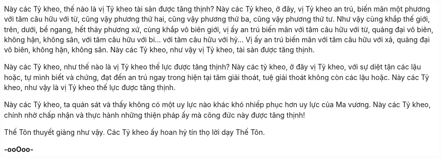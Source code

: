 Này các Tỷ kheo, thế nào là vị Tỷ kheo tài sản được tăng thịnh? Này các Tỷ kheo, ở đây, vị Tỷ kheo an
trú, biến mãn một phương với tâm câu hữu với từ, cũng vậy phương thứ hai, cũng vậy phương thứ ba,
cũng vậy phương thứ tư. Như vậy cùng khắp thế giới, trên, dưới, bề ngang, hết thảy phương xứ, cùng
khắp vô biên giới, vị ấy an trú biến mãn với tâm câu hữu với từ, quảng đại vô biên, không hận, không
sân, với tâm câu hữu với bi... với tâm câu hữu với hỷ... Vị ấy an trú biến mãn với tâm câu hữu với xả,
quảng đại vô biên, không hận, không sân. Này các Tỷ kheo, như vậy vị Tỷ kheo, tài sản được tăng thịnh.

Này các Tỷ kheo, như thế nào là vị Tỷ kheo thế lực được tăng thịnh? Này các tỷ kheo, ở đây vị Tỷ kheo,
với sự diệt tận các lậu hoặc, tự mình biết và chứng, đạt đến an trú ngay trong hiện tại tâm giải thoát, tuệ
giải thoát không còn các lậu hoặc. Này các Tỷ kheo, như vậy là vị Tỷ kheo thế lực được tăng thịnh.

Này các Tỷ kheo, ta quán sát và thấy không có một uy lực nào khác khó nhiếp phục hơn uy lực của Ma
vương. Này các Tỷ kheo, chính nhờ chấp nhận và thực hành những thiện pháp ấy mà công đức này được
tăng thịnh!

Thế Tôn thuyết giảng như vậy. Các Tỷ kheo ấy hoan hỷ tín thọ lời dạy Thế Tôn.

**-ooOoo-**
